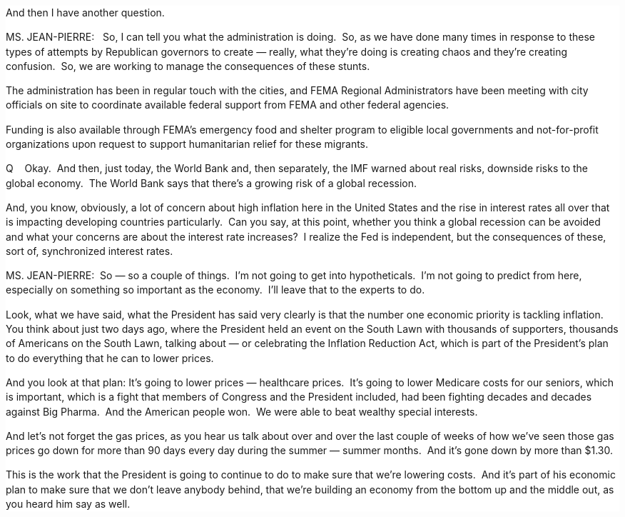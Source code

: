 And then I have another question.

MS. JEAN-PIERRE:   So, I can tell you what the administration is doing. 
So, as we have done many times in response to these types of attempts by
Republican governors to create — really, what they’re doing is creating
chaos and they’re creating confusion.  So, we are working to manage the
consequences of these stunts. 

The administration has been in regular touch with the cities, and FEMA
Regional Administrators have been meeting with city officials on site to
coordinate available federal support from FEMA and other federal
agencies. 

Funding is also available through FEMA’s emergency food and shelter
program to eligible local governments and not-for-profit organizations
upon request to support humanitarian relief for these migrants.

Q    Okay.  And then, just today, the World Bank and, then separately,
the IMF warned about real risks, downside risks to the global economy. 
The World Bank says that there’s a growing risk of a global recession. 

And, you know, obviously, a lot of concern about high inflation here in
the United States and the rise in interest rates all over that is
impacting developing countries particularly.  Can you say, at this
point, whether you think a global recession can be avoided and what your
concerns are about the interest rate increases?  I realize the Fed is
independent, but the consequences of these, sort of, synchronized
interest rates.

MS. JEAN-PIERRE:  So — so a couple of things.  I’m not going to get into
hypotheticals.  I’m not going to predict from here, especially on
something so important as the economy.  I’ll leave that to the experts
to do. 

Look, what we have said, what the President has said very clearly is
that the number one economic priority is tackling inflation.  You think
about just two days ago, where the President held an event on the South
Lawn with thousands of supporters, thousands of Americans on the South
Lawn, talking about — or celebrating the Inflation Reduction Act, which
is part of the President’s plan to do everything that he can to lower
prices. 

And you look at that plan: It’s going to lower prices — healthcare
prices.  It’s going to lower Medicare costs for our seniors, which is
important, which is a fight that members of Congress and the President
included, had been fighting decades and decades against Big Pharma.  And
the American people won.  We were able to beat wealthy special
interests.

And let’s not forget the gas prices, as you hear us talk about over and
over the last couple of weeks of how we’ve seen those gas prices go down
for more than 90 days every day during the summer — summer months.  And
it’s gone down by more than $1.30. 

This is the work that the President is going to continue to do to make
sure that we’re lowering costs.  And it’s part of his economic plan to
make sure that we don’t leave anybody behind, that we’re building an
economy from the bottom up and the middle out, as you heard him say as
well.
